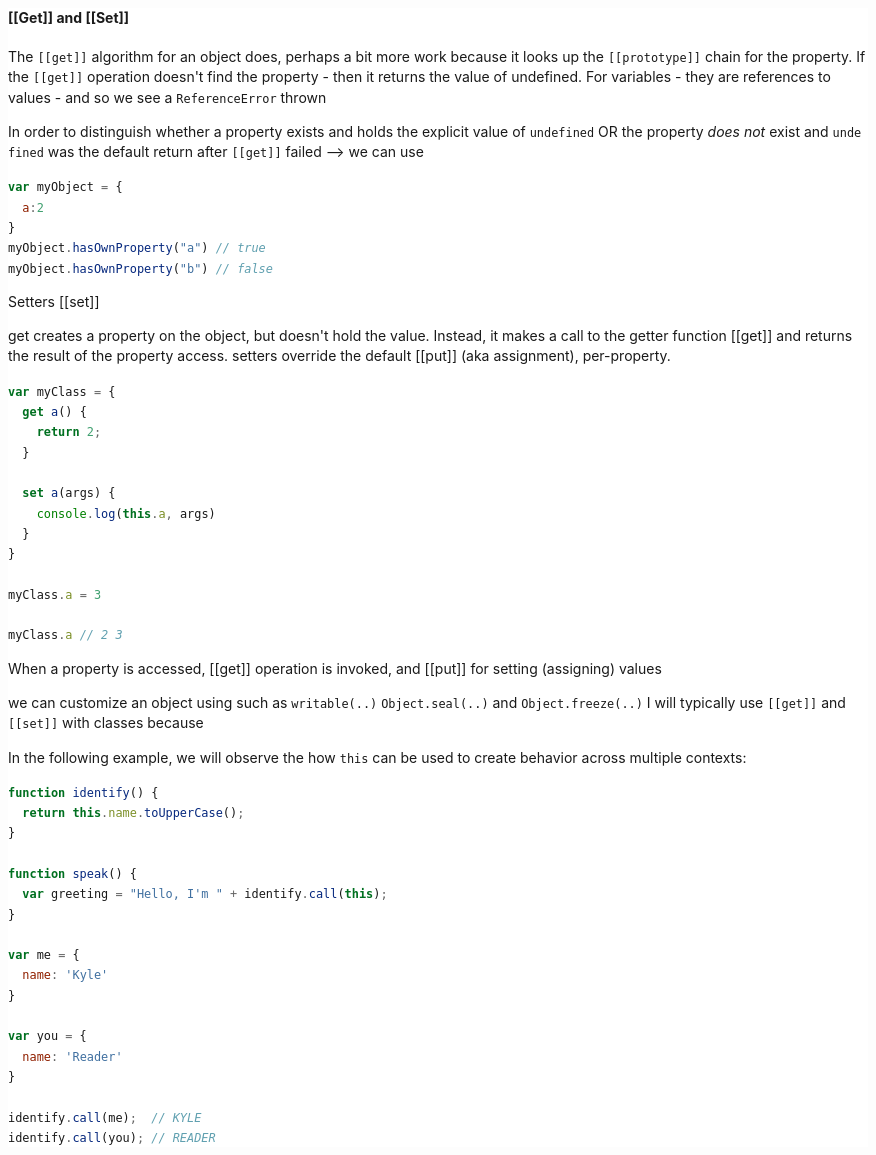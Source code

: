 #### [[Get]] and [[Set]]

The `[[get]]` algorithm for an object does, perhaps a bit more work because it looks up the `[[prototype]]` chain for the property. If the `[[get]]` operation doesn't find the property - then it returns the value of undefined.
For variables - they are references to values - and so we see a `ReferenceError` thrown

In order to distinguish whether a property exists and holds the explicit value of `undefined` OR the property *does not* exist and `undefined` was the default return after `[[get]]` failed  --> we can use

```javascript
var myObject = {
  a:2
}
myObject.hasOwnProperty("a") // true
myObject.hasOwnProperty("b") // false
```
Setters [[set]]

get creates a property on the object, but doesn't hold the value. Instead, it makes a call to the getter function [[get]] and returns the result of the property access. setters override the default [[put]] (aka assignment), per-property.

```javascript
var myClass = {
  get a() {
    return 2;
  }

  set a(args) {
    console.log(this.a, args)
  }
}

myClass.a = 3

myClass.a // 2 3
```
When a property is accessed, [[get]] operation is invoked, and [[put]] for setting (assigning) values

we can customize an object using such as `writable(..)` `Object.seal(..)` and `Object.freeze(..)`
I will typically use `[[get]]` and `[[set]]` with classes because




In the following example, we will observe the how `this` can be used to create behavior across multiple contexts:
```javascript
function identify() {
  return this.name.toUpperCase();
}

function speak() {
  var greeting = "Hello, I'm " + identify.call(this);
}

var me = {
  name: 'Kyle'
}

var you = {
  name: 'Reader'
}

identify.call(me);  // KYLE
identify.call(you); // READER
```